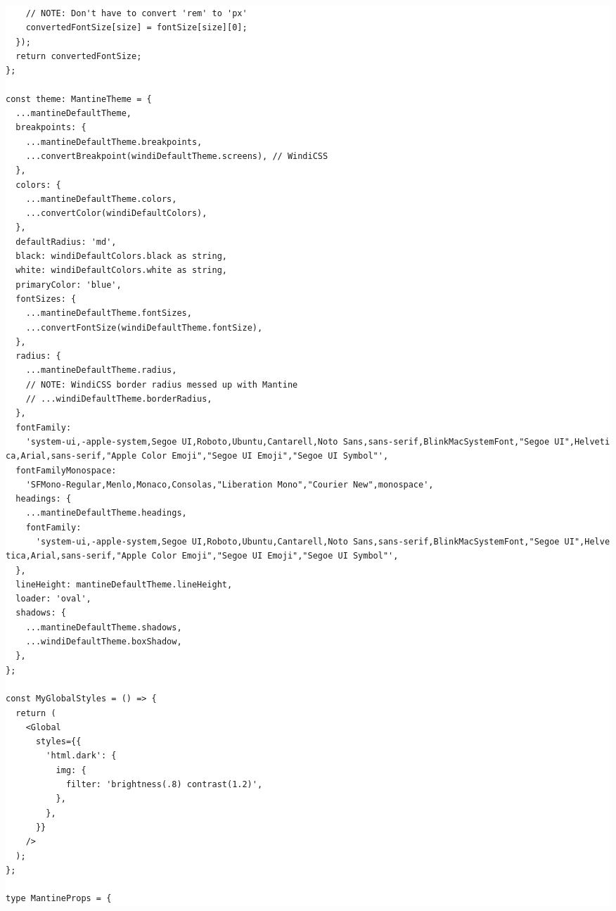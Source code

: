 ```tsx title="src/context/MantineProvider.tsx"
    // NOTE: Don't have to convert 'rem' to 'px'
    convertedFontSize[size] = fontSize[size][0];
  });
  return convertedFontSize;
};

const theme: MantineTheme = {
  ...mantineDefaultTheme,
  breakpoints: {
    ...mantineDefaultTheme.breakpoints,
    ...convertBreakpoint(windiDefaultTheme.screens), // WindiCSS
  },
  colors: {
    ...mantineDefaultTheme.colors,
    ...convertColor(windiDefaultColors),
  },
  defaultRadius: 'md',
  black: windiDefaultColors.black as string,
  white: windiDefaultColors.white as string,
  primaryColor: 'blue',
  fontSizes: {
    ...mantineDefaultTheme.fontSizes,
    ...convertFontSize(windiDefaultTheme.fontSize),
  },
  radius: {
    ...mantineDefaultTheme.radius,
    // NOTE: WindiCSS border radius messed up with Mantine
    // ...windiDefaultTheme.borderRadius,
  },
  fontFamily:
    'system-ui,-apple-system,Segoe UI,Roboto,Ubuntu,Cantarell,Noto Sans,sans-serif,BlinkMacSystemFont,"Segoe UI",Helvetica,Arial,sans-serif,"Apple Color Emoji","Segoe UI Emoji","Segoe UI Symbol"',
  fontFamilyMonospace:
    'SFMono-Regular,Menlo,Monaco,Consolas,"Liberation Mono","Courier New",monospace',
  headings: {
    ...mantineDefaultTheme.headings,
    fontFamily:
      'system-ui,-apple-system,Segoe UI,Roboto,Ubuntu,Cantarell,Noto Sans,sans-serif,BlinkMacSystemFont,"Segoe UI",Helvetica,Arial,sans-serif,"Apple Color Emoji","Segoe UI Emoji","Segoe UI Symbol"',
  },
  lineHeight: mantineDefaultTheme.lineHeight,
  loader: 'oval',
  shadows: {
    ...mantineDefaultTheme.shadows,
    ...windiDefaultTheme.boxShadow,
  },
};

const MyGlobalStyles = () => {
  return (
    <Global
      styles={{
        'html.dark': {
          img: {
            filter: 'brightness(.8) contrast(1.2)',
          },
        },
      }}
    />
  );
};

type MantineProps = {
```

  [key: string]: DefaultFontSize;
  [key: string]: DefaultFontSize;